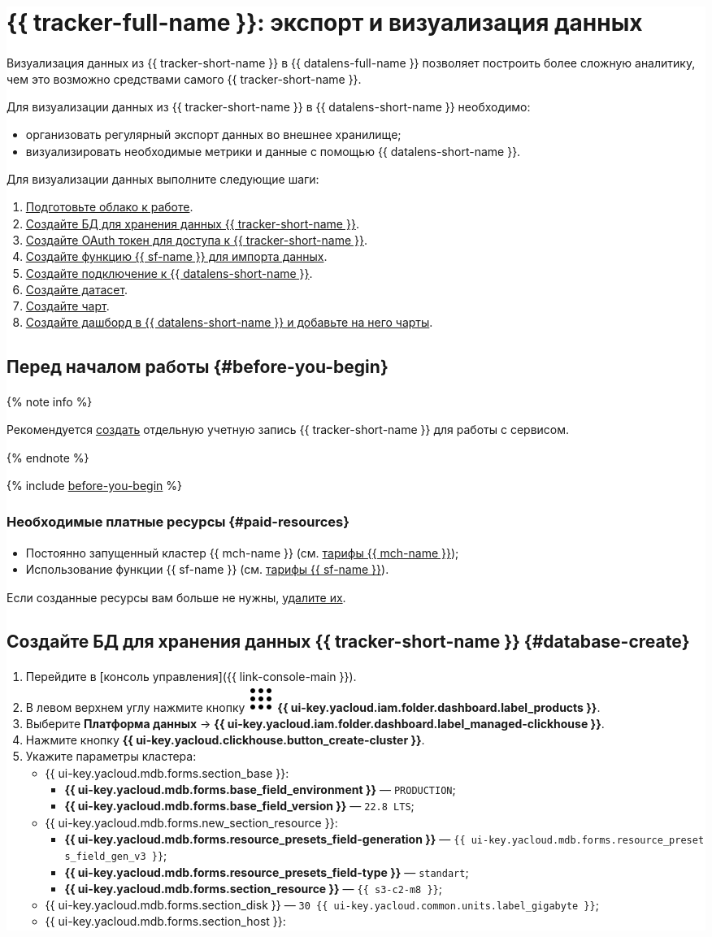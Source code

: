 # {{ tracker-full-name }}: экспорт и визуализация данных


Визуализация данных из {{ tracker-short-name }} в {{ datalens-full-name }} позволяет построить более сложную аналитику, чем это возможно средствами самого {{ tracker-short-name }}.

Для визуализации данных из {{ tracker-short-name }} в {{ datalens-short-name }} необходимо:
* организовать регулярный экспорт данных во внешнее хранилище;
* визуализировать необходимые метрики и данные с помощью {{ datalens-short-name }}.

Для визуализации данных выполните следующие шаги:

1. [Подготовьте облако к работе](#before-you-begin).
1. [Создайте БД для хранения данных {{ tracker-short-name }}](#database-create).
1. [Создайте OAuth токен для доступа к {{ tracker-short-name }}](#oauth-token).
1. [Создайте функцию {{ sf-name }} для импорта данных](#function-import).
1. [Создайте подключение к {{ datalens-short-name }}](#connection-create).
1. [Создайте датасет](#dataset-create).
1. [Создайте чарт](#chart-create).
1. [Создайте дашборд в {{ datalens-short-name }} и добавьте на него чарты](#dashboard-create).

## Перед началом работы {#before-you-begin}


{% note info %}

Рекомендуется [создать](../../tracker/enable-tracker.md) отдельную учетную запись {{ tracker-short-name }} для работы с сервисом.

{% endnote %}


{% include [before-you-begin](../../_tutorials/_tutorials_includes/before-you-begin.md) %}


### Необходимые платные ресурсы {#paid-resources}

* Постоянно запущенный кластер {{ mch-name }} (см. [тарифы {{ mch-name }}](../../managed-clickhouse/pricing.md));
* Использование функции {{ sf-name }} (см. [тарифы {{ sf-name }}](../../functions/pricing.md)).

Если созданные ресурсы вам больше не нужны, [удалите их](#clear-out).


## Создайте БД для хранения данных {{ tracker-short-name }} {#database-create}

1. Перейдите в [консоль управления]({{ link-console-main }}).
1. В левом верхнем углу нажмите кнопку ![](../../_assets/console-icons/dots-9.svg) **{{ ui-key.yacloud.iam.folder.dashboard.label_products }}**.
1. Выберите **Платформа данных** → **{{ ui-key.yacloud.iam.folder.dashboard.label_managed-clickhouse }}**.
1. Нажмите кнопку **{{ ui-key.yacloud.clickhouse.button_create-cluster }}**.
1. Укажите параметры кластера:
    * {{ ui-key.yacloud.mdb.forms.section_base }}:
        * **{{ ui-key.yacloud.mdb.forms.base_field_environment }}** — `PRODUCTION`;
        * **{{ ui-key.yacloud.mdb.forms.base_field_version }}** — `22.8 LTS`; 
    * {{ ui-key.yacloud.mdb.forms.new_section_resource }}:
        * **{{ ui-key.yacloud.mdb.forms.resource_presets_field-generation }}** — `{{ ui-key.yacloud.mdb.forms.resource_presets_field_gen_v3 }}`;
        * **{{ ui-key.yacloud.mdb.forms.resource_presets_field-type }}** — `standart`;
        * **{{ ui-key.yacloud.mdb.forms.section_resource }}** — `{{ s3-c2-m8 }}`;
    * {{ ui-key.yacloud.mdb.forms.section_disk }} — `30 {{ ui-key.yacloud.common.units.label_gigabyte }}`;
    * {{ ui-key.yacloud.mdb.forms.section_host }}: